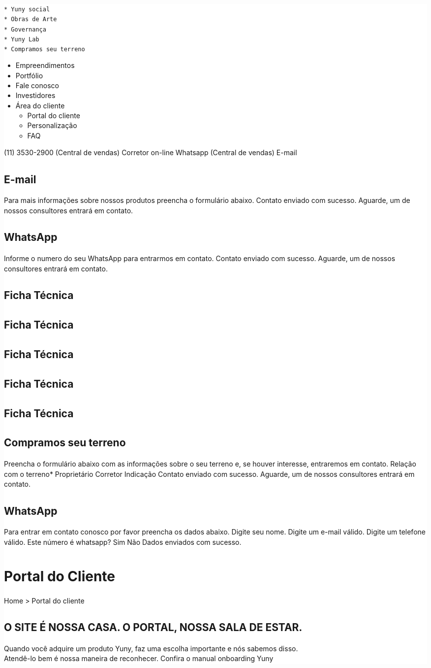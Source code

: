     * Yuny social 
    * Obras de Arte 
    * Governança 
    * Yuny Lab
    * Compramos seu terreno
  * Empreendimentos
  * Portfólio 
  * Fale conosco
  * Investidores
  * Área do cliente
    * Portal do cliente
    * Personalização
    * FAQ


(11) 3530-2900
(Central de vendas)
Corretor on-line
Whatsapp
(Central de vendas)
E-mail
## E-mail
Para mais informações sobre nossos produtos preencha o formulário abaixo.
Contato enviado com sucesso. Aguarde, um de nossos consultores entrará em contato.
## WhatsApp
Informe o numero do seu WhatsApp para entrarmos em contato.
Contato enviado com sucesso. Aguarde, um de nossos consultores entrará em contato.
## Ficha Técnica
## Ficha Técnica
## Ficha Técnica
## Ficha Técnica
## Ficha Técnica
## Compramos seu terreno
Preencha o formulário abaixo com as informações sobre o seu terreno e, se houver interesse, entraremos em contato.
Relação com o terreno* Proprietário Corretor Indicação
Contato enviado com sucesso. Aguarde, um de nossos consultores entrará em contato.
## WhatsApp
Para entrar em contato conosco por favor preencha os dados abaixo.
Digite seu nome.
Digite um e-mail válido.
Digite um telefone válido.
Este número é whatsapp?
Sim 
Não 
Dados enviados com sucesso.
# Portal do Cliente
Home > Portal do cliente
## O SITE É NOSSA CASA. O PORTAL, NOSSA SALA DE ESTAR.
Quando você adquire um produto Yuny, faz uma escolha importante e nós sabemos disso.   
Atendê-lo bem é nossa maneira de reconhecer.
Confira o manual onboarding Yuny